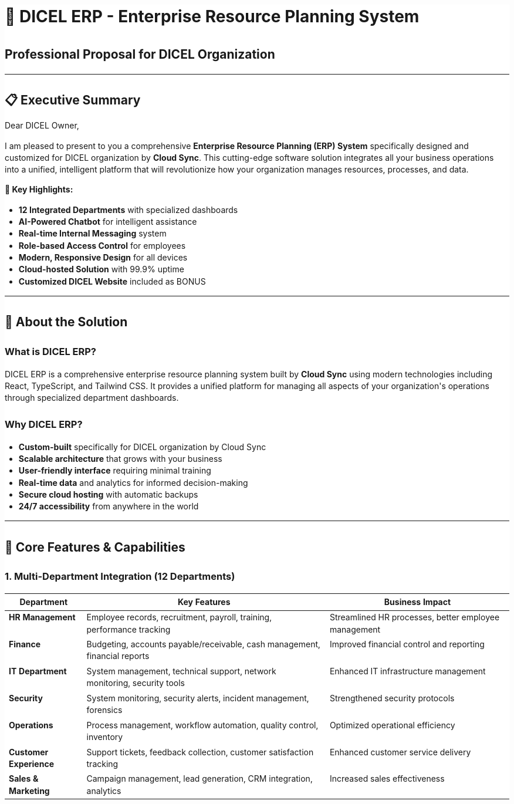 # 🚀 DICEL ERP - Enterprise Resource Planning System
## **Professional Proposal for DICEL Organization**

---

## 📋 **Executive Summary**

Dear DICEL Owner,

I am pleased to present to you a comprehensive **Enterprise Resource Planning (ERP) System** specifically designed and customized for DICEL organization by **Cloud Sync**. This cutting-edge software solution integrates all your business operations into a unified, intelligent platform that will revolutionize how your organization manages resources, processes, and data.

**🎯 Key Highlights:**
- **12 Integrated Departments** with specialized dashboards
- **AI-Powered Chatbot** for intelligent assistance
- **Real-time Internal Messaging** system
- **Role-based Access Control** for employees
- **Modern, Responsive Design** for all devices
- **Cloud-hosted Solution** with 99.9% uptime
- **Customized DICEL Website** included as BONUS

---

## 🏢 **About the Solution**

### **What is DICEL ERP?**
DICEL ERP is a comprehensive enterprise resource planning system built by **Cloud Sync** using modern technologies including React, TypeScript, and Tailwind CSS. It provides a unified platform for managing all aspects of your organization's operations through specialized department dashboards.

### **Why DICEL ERP?**
- **Custom-built** specifically for DICEL organization by Cloud Sync
- **Scalable architecture** that grows with your business
- **User-friendly interface** requiring minimal training
- **Real-time data** and analytics for informed decision-making
- **Secure cloud hosting** with automatic backups
- **24/7 accessibility** from anywhere in the world

---

## 🎯 **Core Features & Capabilities**

### **1. Multi-Department Integration (12 Departments)**

| Department | Key Features | Business Impact |
|------------|-------------|-----------------|
| **HR Management** | Employee records, recruitment, payroll, training, performance tracking | Streamlined HR processes, better employee management |
| **Finance** | Budgeting, accounts payable/receivable, cash management, financial reports | Improved financial control and reporting |
| **IT Department** | System management, technical support, network monitoring, security tools | Enhanced IT infrastructure management |
| **Security** | System monitoring, security alerts, incident management, forensics | Strengthened security protocols |
| **Operations** | Process management, workflow automation, quality control, inventory | Optimized operational efficiency |
| **Customer Experience** | Support tickets, feedback collection, customer satisfaction tracking | Enhanced customer service delivery |
| **Sales & Marketing** | Campaign management, lead generation, CRM integration, analytics | Increased sales effectiveness |